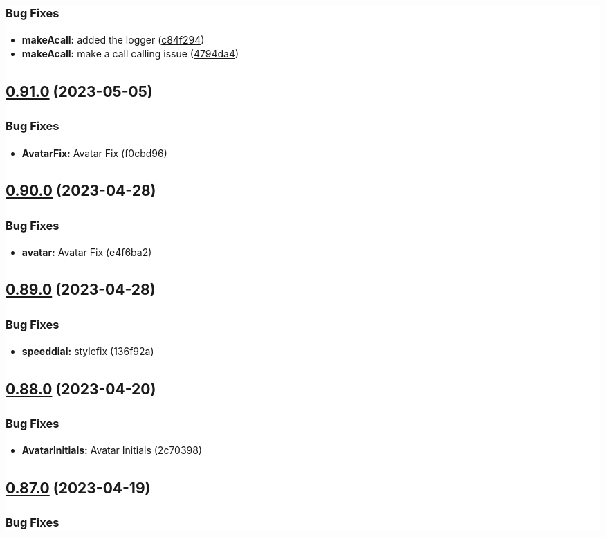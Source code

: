 
### Bug Fixes

* **makeAcall:** added the logger ([c84f294](https://github.com/webex/react-widgets/commit/c84f294))
* **makeAcall:** make a call calling issue ([4794da4](https://github.com/webex/react-widgets/commit/4794da4))



## [0.91.0](https://github.com/webex/react-widgets/compare/v0.90.0...v0.91.0) (2023-05-05)


### Bug Fixes

* **AvatarFix:** Avatar Fix ([f0cbd96](https://github.com/webex/react-widgets/commit/f0cbd96))



## [0.90.0](https://github.com/webex/react-widgets/compare/v0.89.0...v0.90.0) (2023-04-28)


### Bug Fixes

* **avatar:** Avatar Fix ([e4f6ba2](https://github.com/webex/react-widgets/commit/e4f6ba2))



## [0.89.0](https://github.com/webex/react-widgets/compare/v0.88.0...v0.89.0) (2023-04-28)


### Bug Fixes

* **speeddial:** stylefix ([136f92a](https://github.com/webex/react-widgets/commit/136f92a))



## [0.88.0](https://github.com/webex/react-widgets/compare/v0.87.0...v0.88.0) (2023-04-20)


### Bug Fixes

* **AvatarInitials:** Avatar Initials ([2c70398](https://github.com/webex/react-widgets/commit/2c70398))



## [0.87.0](https://github.com/webex/react-widgets/compare/v0.86.0...v0.87.0) (2023-04-19)


### Bug Fixes
